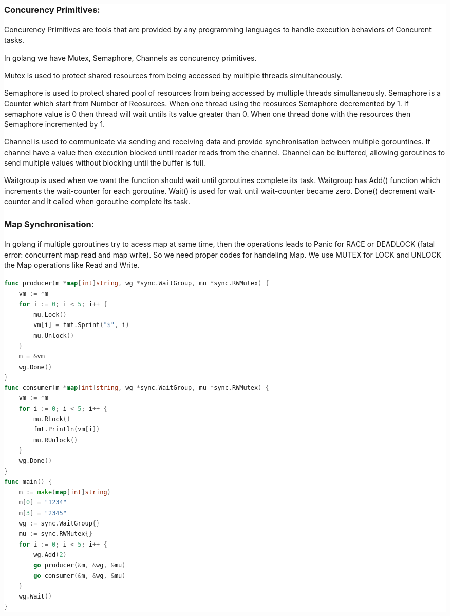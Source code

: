 ### Concurency Primitives:
Concurency Primitives are tools that are provided by any programming languages to handle execution behaviors of Concurent tasks.

In golang we have Mutex, Semaphore, Channels as concurency primitives.

Mutex is used to protect shared resources from being accessed by multiple threads simultaneously.

Semaphore is used to protect shared pool of resources from being accessed by multiple threads simultaneously. Semaphore is a Counter which start from Number of Reosurces. When one thread using the reosurces Semaphore decremented by 1. If semaphore value is 0 then thread will wait untils its value greater than 0. When one thread done with the resources then Semaphore incremented by 1.

Channel is used to communicate via sending and receiving data and provide synchronisation between multiple gorountines. If channel have a value then execution blocked until reader reads from the channel.
Channel can be buffered, allowing goroutines to send multiple values without blocking until the buffer is full. 

Waitgroup is used when we want the function should wait until goroutines complete its task.
Waitgroup has Add() function which increments the wait-counter for each goroutine.
Wait() is used for wait until wait-counter became zero.
Done() decrement wait-counter and it called when goroutine complete its task.


### Map Synchronisation:
In golang if multiple goroutines try to acess map at same time, then the operations leads to Panic for RACE or DEADLOCK (fatal error: concurrent map read and map write).
So we need proper codes for handeling Map.
We use MUTEX for LOCK and UNLOCK the Map operations like Read and Write. 
```go
func producer(m *map[int]string, wg *sync.WaitGroup, mu *sync.RWMutex) {
	vm := *m
	for i := 0; i < 5; i++ {
		mu.Lock()
		vm[i] = fmt.Sprint("$", i)
		mu.Unlock()
	}
	m = &vm
	wg.Done()
}
func consumer(m *map[int]string, wg *sync.WaitGroup, mu *sync.RWMutex) {
	vm := *m
	for i := 0; i < 5; i++ {
		mu.RLock()
		fmt.Println(vm[i])
		mu.RUnlock()
	}
	wg.Done()
}
func main() {
	m := make(map[int]string)
	m[0] = "1234"
	m[3] = "2345"
	wg := sync.WaitGroup{}
	mu := sync.RWMutex{}
	for i := 0; i < 5; i++ {
		wg.Add(2)
		go producer(&m, &wg, &mu)
		go consumer(&m, &wg, &mu)
	}
	wg.Wait()
}
```
